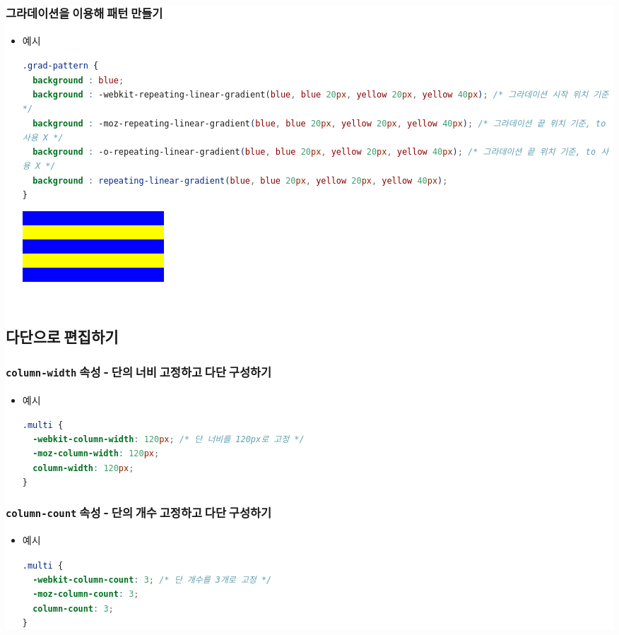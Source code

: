 ### 그라데이션을 이용해 패턴 만들기

- 예시

  ```CSS
  .grad-pattern {
    background : blue;
    background : -webkit-repeating-linear-gradient(blue, blue 20px, yellow 20px, yellow 40px); /* 그라데이션 시작 위치 기준 */
    background : -moz-repeating-linear-gradient(blue, blue 20px, yellow 20px, yellow 40px); /* 그라데이션 끝 위치 기준, to 사용 X */
    background : -o-repeating-linear-gradient(blue, blue 20px, yellow 20px, yellow 40px); /* 그라데이션 끝 위치 기준, to 사용 X */
    background : repeating-linear-gradient(blue, blue 20px, yellow 20px, yellow 40px);
  }
  ```

  <style>
  .grad-pattern {
    width: 200px;
    height: 100px;
    background : blue;
    background : -webkit-repeating-linear-gradient(blue, blue 20px, yellow 20px, yellow 40px); /* 그라데이션 시작 위치 기준 */
    background : -moz-repeating-linear-gradient(blue, blue 20px, yellow 20px, yellow 40px); /* 그라데이션 끝 위치 기준, to 사용 X */
    background : -o-repeating-linear-gradient(blue, blue 20px, yellow 20px, yellow 40px); /* 그라데이션 끝 위치 기준, to 사용 X */
    background : repeating-linear-gradient(blue, blue 20px, yellow 20px, yellow 40px);
  }
  </style>
  <div class="grad-pattern"></div>

<br>

## 다단으로 편집하기

### `column-width` 속성 - 단의 너비 고정하고 다단 구성하기

- 예시

  ```CSS
  .multi {
    -webkit-column-width: 120px; /* 단 너비를 120px로 고정 */
    -moz-column-width: 120px;
    column-width: 120px;
  }
  ```

### `column-count` 속성 - 단의 개수 고정하고 다단 구성하기

- 예시

  ```CSS
  .multi {
    -webkit-column-count: 3; /* 단 개수를 3개로 고정 */
    -moz-column-count: 3;
    column-count: 3;
  }
  ```
